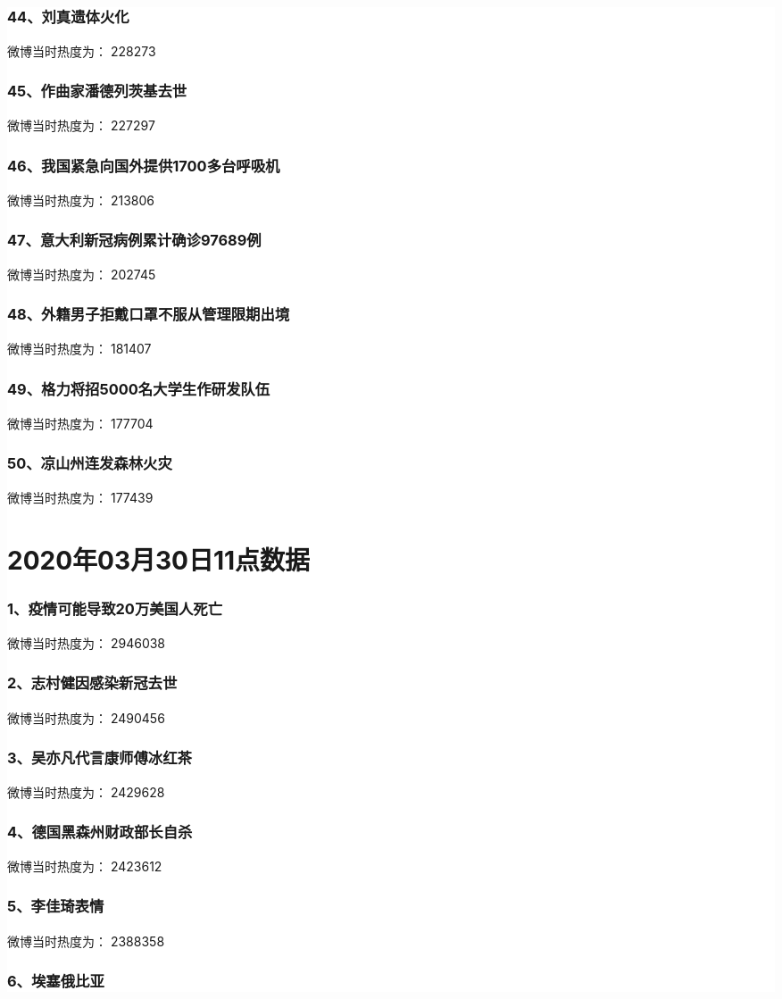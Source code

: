 ### 44、刘真遗体火化

微博当时热度为： 228273

### 45、作曲家潘德列茨基去世

微博当时热度为： 227297

### 46、我国紧急向国外提供1700多台呼吸机

微博当时热度为： 213806

### 47、意大利新冠病例累计确诊97689例

微博当时热度为： 202745

### 48、外籍男子拒戴口罩不服从管理限期出境

微博当时热度为： 181407

### 49、格力将招5000名大学生作研发队伍

微博当时热度为： 177704

### 50、凉山州连发森林火灾

微博当时热度为： 177439

#  2020年03月30日11点数据

### 1、疫情可能导致20万美国人死亡

微博当时热度为： 2946038

### 2、志村健因感染新冠去世

微博当时热度为： 2490456

### 3、吴亦凡代言康师傅冰红茶

微博当时热度为： 2429628

### 4、德国黑森州财政部长自杀

微博当时热度为： 2423612

### 5、李佳琦表情

微博当时热度为： 2388358

### 6、埃塞俄比亚
